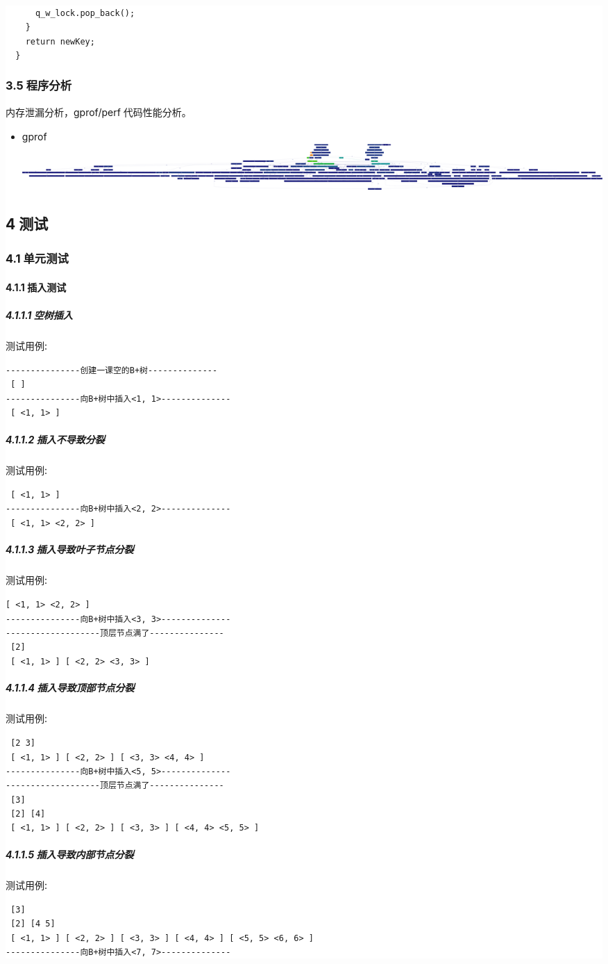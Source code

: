 ```
      q_w_lock.pop_back();
    }
    return newKey;
  }
```
### 3.5 程序分析

内存泄漏分析，gprof/perf 代码性能分析。
- gprof
![Alt text](res/gprof.png)
## 4 测试

### 4.1 单元测试

#### 4.1.1 插入测试
##### 4.1.1.1 空树插入
测试用例:
```
---------------创建一课空的B+树--------------
 [ ]
---------------向B+树中插入<1, 1>--------------
 [ <1, 1> ]
```
##### 4.1.1.2 插入不导致分裂
测试用例:
```
 [ <1, 1> ]
---------------向B+树中插入<2, 2>--------------
 [ <1, 1> <2, 2> ]
```
##### 4.1.1.3 插入导致叶子节点分裂
测试用例:
```
[ <1, 1> <2, 2> ]
---------------向B+树中插入<3, 3>--------------
-------------------顶层节点满了---------------
 [2]
 [ <1, 1> ] [ <2, 2> <3, 3> ]
```
##### 4.1.1.4 插入导致顶部节点分裂
测试用例:
```
 [2 3]
 [ <1, 1> ] [ <2, 2> ] [ <3, 3> <4, 4> ]
---------------向B+树中插入<5, 5>--------------
-------------------顶层节点满了---------------
 [3]
 [2] [4]
 [ <1, 1> ] [ <2, 2> ] [ <3, 3> ] [ <4, 4> <5, 5> ]
```
##### 4.1.1.5 插入导致内部节点分裂
测试用例:
```
 [3]
 [2] [4 5]
 [ <1, 1> ] [ <2, 2> ] [ <3, 3> ] [ <4, 4> ] [ <5, 5> <6, 6> ]
---------------向B+树中插入<7, 7>--------------
```
